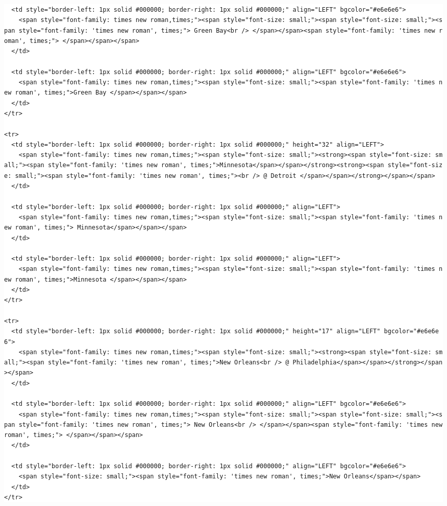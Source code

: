       <td style="border-left: 1px solid #000000; border-right: 1px solid #000000;" align="LEFT" bgcolor="#e6e6e6">
        <span style="font-family: times new roman,times;"><span style="font-size: small;"><span style="font-size: small;"><span style="font-family: 'times new roman', times;"> Green Bay<br /> </span></span><span style="font-family: 'times new roman', times;"> </span></span></span>
      </td>

      <td style="border-left: 1px solid #000000; border-right: 1px solid #000000;" align="LEFT" bgcolor="#e6e6e6">
        <span style="font-family: times new roman,times;"><span style="font-size: small;"><span style="font-family: 'times new roman', times;">Green Bay </span></span></span>
      </td>
    </tr>

    <tr>
      <td style="border-left: 1px solid #000000; border-right: 1px solid #000000;" height="32" align="LEFT">
        <span style="font-family: times new roman,times;"><span style="font-size: small;"><strong><span style="font-size: small;"><span style="font-family: 'times new roman', times;">Minnesota</span></span></strong><strong><span style="font-size: small;"><span style="font-family: 'times new roman', times;"><br /> @ Detroit </span></span></strong></span></span>
      </td>

      <td style="border-left: 1px solid #000000; border-right: 1px solid #000000;" align="LEFT">
        <span style="font-family: times new roman,times;"><span style="font-size: small;"><span style="font-family: 'times new roman', times;"> Minnesota</span></span></span>
      </td>

      <td style="border-left: 1px solid #000000; border-right: 1px solid #000000;" align="LEFT">
        <span style="font-family: times new roman,times;"><span style="font-size: small;"><span style="font-family: 'times new roman', times;">Minnesota </span></span></span>
      </td>
    </tr>

    <tr>
      <td style="border-left: 1px solid #000000; border-right: 1px solid #000000;" height="17" align="LEFT" bgcolor="#e6e6e6">
        <span style="font-family: times new roman,times;"><span style="font-size: small;"><strong><span style="font-size: small;"><span style="font-family: 'times new roman', times;">New Orleans<br /> @ Philadelphia</span></span></strong></span></span>
      </td>

      <td style="border-left: 1px solid #000000; border-right: 1px solid #000000;" align="LEFT" bgcolor="#e6e6e6">
        <span style="font-family: times new roman,times;"><span style="font-size: small;"><span style="font-size: small;"><span style="font-family: 'times new roman', times;"> New Orleans<br /> </span></span><span style="font-family: 'times new roman', times;"> </span></span></span>
      </td>

      <td style="border-left: 1px solid #000000; border-right: 1px solid #000000;" align="LEFT" bgcolor="#e6e6e6">
        <span style="font-size: small;"><span style="font-family: 'times new roman', times;">New Orleans</span></span>
      </td>
    </tr>
